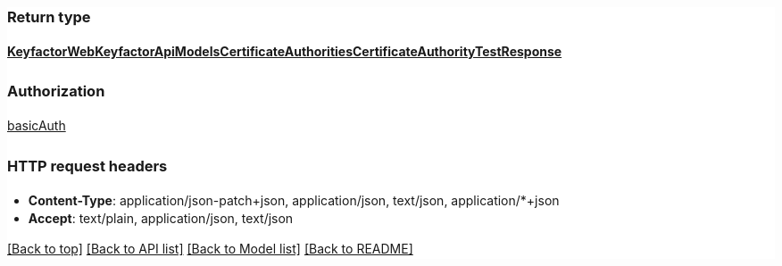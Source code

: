 ### Return type

[**KeyfactorWebKeyfactorApiModelsCertificateAuthoritiesCertificateAuthorityTestResponse**](KeyfactorWebKeyfactorApiModelsCertificateAuthoritiesCertificateAuthorityTestResponse.md)

### Authorization

[basicAuth](../README.md#Configuration)

### HTTP request headers

- **Content-Type**: application/json-patch+json, application/json, text/json, application/*+json
- **Accept**: text/plain, application/json, text/json

[[Back to top]](#) [[Back to API list]](../README.md#documentation-for-api-endpoints)
[[Back to Model list]](../README.md#documentation-for-models)
[[Back to README]](../README.md)

